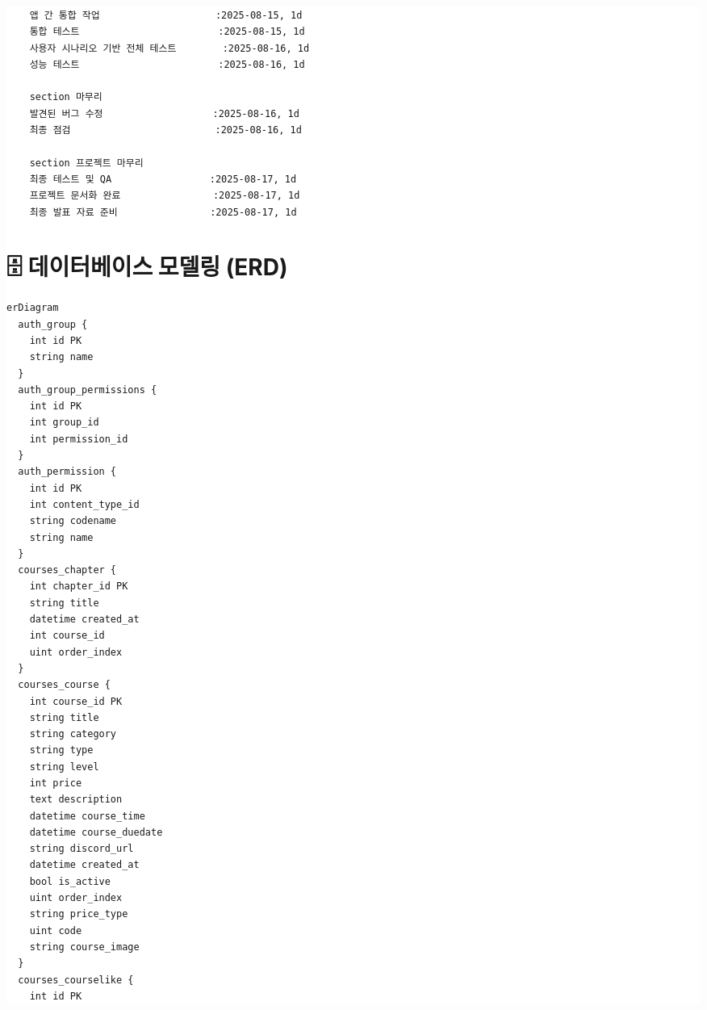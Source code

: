 ```mermaid
    앱 간 통합 작업                    :2025-08-15, 1d
    통합 테스트                        :2025-08-15, 1d
    사용자 시나리오 기반 전체 테스트        :2025-08-16, 1d
    성능 테스트                        :2025-08-16, 1d

    section 마무리
    발견된 버그 수정                   :2025-08-16, 1d
    최종 점검                         :2025-08-16, 1d

    section 프로젝트 마무리
    최종 테스트 및 QA                 :2025-08-17, 1d
    프로젝트 문서화 완료                :2025-08-17, 1d
    최종 발표 자료 준비                :2025-08-17, 1d

```

# 🗄 데이터베이스 모델링 (ERD)

```mermaid
erDiagram
  auth_group {
    int id PK
    string name
  }
  auth_group_permissions {
    int id PK
    int group_id
    int permission_id
  }
  auth_permission {
    int id PK
    int content_type_id
    string codename
    string name
  }
  courses_chapter {
    int chapter_id PK
    string title
    datetime created_at
    int course_id
    uint order_index
  }
  courses_course {
    int course_id PK
    string title
    string category
    string type
    string level
    int price
    text description
    datetime course_time
    datetime course_duedate
    string discord_url
    datetime created_at
    bool is_active
    uint order_index
    string price_type
    uint code
    string course_image
  }
  courses_courselike {
    int id PK
```